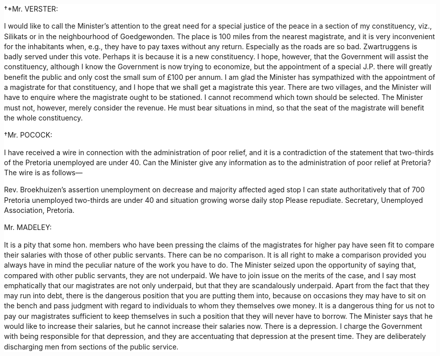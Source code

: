 </speech>

<speech by="#verster">

<from>&#x2020;*Mr. <person refersTo="hansard_za">VERSTER</person>:</from>

<p>I would like to call the Minister&#x2019;s attention to the great need for a special justice of the peace in a section of my constituency, viz., Silikats or in the neighbourhood of Goedgewonden. The place is 100 miles from the nearest magistrate, and it is very inconvenient for the inhabitants when, e.g., they have to pay taxes without any return. Especially as the roads are so bad. Zwartruggens is badly served under this vote. Perhaps it is because it is a new constituency. I hope, however, that the Government will assist the constituency, although I know the Government is now trying to economize, but the appointment of a special J.P. there will greatly benefit the public and only cost the small sum of &#x00A3;100 per annum. I am glad the Minister has sympathized with the appointment of a magistrate for that constituency, and I hope that we shall get a magistrate this year. There are two villages, and the Minister will have to enquire where the magistrate ought to be stationed. I cannot recommend which town should be selected. The Minister must not, however, merely consider the revenue. He must bear situations in mind, so that the seat of the magistrate will benefit the whole constituency.</p>

</speech>

<speech by="#pocock">

<from>&#x2020;Mr. <person refersTo="hansard_za">POCOCK</person>:</from>

<p>I have received a wire in connection with the administration of poor relief, and it is a contradiction of the statement that two-thirds of the Pretoria unemployed are under 40. Can the Minister give any information as to the administration of poor relief at Pretoria&#x003F; The wire is as follows&#x2014;</p>

<block name="quote">Rev. Broekhuizen&#x2019;s assertion unemployment on decrease and majority affected aged stop I can state authoritatively that of 700 Pretoria unemployed two-thirds are under 40 and situation growing worse daily stop Please repudiate. Secretary, Unemployed Association, Pretoria.</block>

</speech>

<speech by="#madeley">

<from>Mr. <person refersTo="hansard_za">MADELEY</person>:</from>

<p>It is a pity that some hon. members who have been pressing the claims of the magistrates for higher pay have seen fit to compare their salaries with those of other public servants. There can be no comparison. It is all right to make a comparison provided you always have in mind the peculiar nature of the work you have to do. The Minister seized upon the opportunity of saying that, compared with other public servants, they are not underpaid. We have to join issue on the merits of the case, and I say most emphatically that our magistrates are not only underpaid, but that they are scandalously underpaid. Apart from the fact that they may run into debt, there is the dangerous position that you are putting them into, because on occasions they may have to sit on the bench and pass judgment with regard to individuals to whom they themselves owe money. It is a dangerous thing for us not to pay our magistrates sufficient to keep themselves in such a position that they will never have to borrow. The Minister says that he would like to increase their salaries, but he cannot increase their salaries now. There is a depression. I charge the Government with being responsible for that depression, and they are accentuating that depression at the present time. They are deliberately discharging men from sections of the public service.</p>
